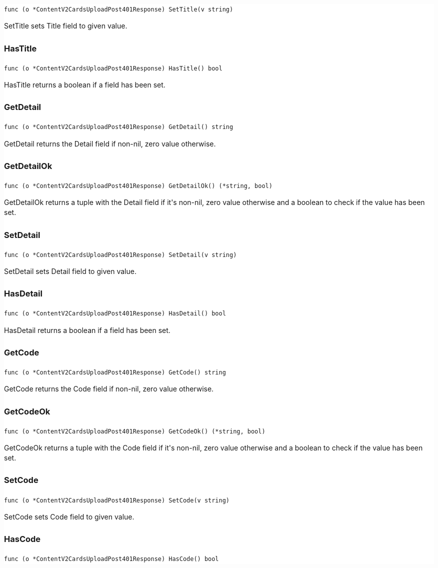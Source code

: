 `func (o *ContentV2CardsUploadPost401Response) SetTitle(v string)`

SetTitle sets Title field to given value.

### HasTitle

`func (o *ContentV2CardsUploadPost401Response) HasTitle() bool`

HasTitle returns a boolean if a field has been set.

### GetDetail

`func (o *ContentV2CardsUploadPost401Response) GetDetail() string`

GetDetail returns the Detail field if non-nil, zero value otherwise.

### GetDetailOk

`func (o *ContentV2CardsUploadPost401Response) GetDetailOk() (*string, bool)`

GetDetailOk returns a tuple with the Detail field if it's non-nil, zero value otherwise
and a boolean to check if the value has been set.

### SetDetail

`func (o *ContentV2CardsUploadPost401Response) SetDetail(v string)`

SetDetail sets Detail field to given value.

### HasDetail

`func (o *ContentV2CardsUploadPost401Response) HasDetail() bool`

HasDetail returns a boolean if a field has been set.

### GetCode

`func (o *ContentV2CardsUploadPost401Response) GetCode() string`

GetCode returns the Code field if non-nil, zero value otherwise.

### GetCodeOk

`func (o *ContentV2CardsUploadPost401Response) GetCodeOk() (*string, bool)`

GetCodeOk returns a tuple with the Code field if it's non-nil, zero value otherwise
and a boolean to check if the value has been set.

### SetCode

`func (o *ContentV2CardsUploadPost401Response) SetCode(v string)`

SetCode sets Code field to given value.

### HasCode

`func (o *ContentV2CardsUploadPost401Response) HasCode() bool`
